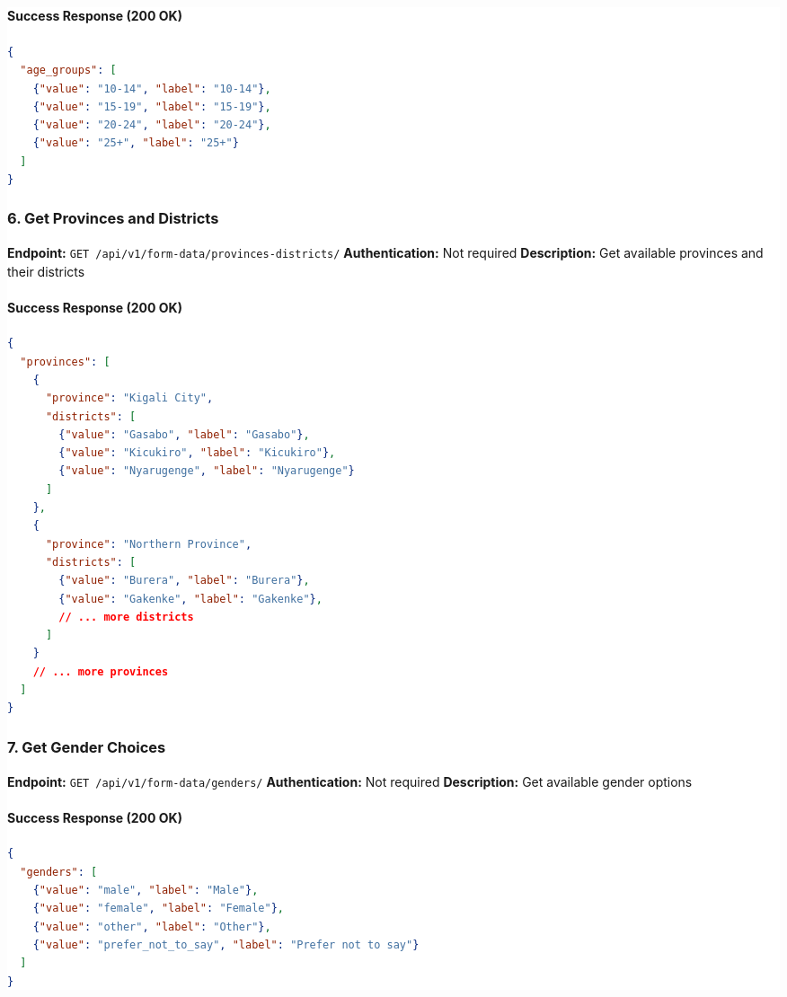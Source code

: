 #### Success Response (200 OK)
```json
{
  "age_groups": [
    {"value": "10-14", "label": "10-14"},
    {"value": "15-19", "label": "15-19"},
    {"value": "20-24", "label": "20-24"},
    {"value": "25+", "label": "25+"}
  ]
}
```

### 6. Get Provinces and Districts
**Endpoint:** `GET /api/v1/form-data/provinces-districts/`
**Authentication:** Not required
**Description:** Get available provinces and their districts

#### Success Response (200 OK)
```json
{
  "provinces": [
    {
      "province": "Kigali City",
      "districts": [
        {"value": "Gasabo", "label": "Gasabo"},
        {"value": "Kicukiro", "label": "Kicukiro"},
        {"value": "Nyarugenge", "label": "Nyarugenge"}
      ]
    },
    {
      "province": "Northern Province",
      "districts": [
        {"value": "Burera", "label": "Burera"},
        {"value": "Gakenke", "label": "Gakenke"},
        // ... more districts
      ]
    }
    // ... more provinces
  ]
}
```

### 7. Get Gender Choices
**Endpoint:** `GET /api/v1/form-data/genders/`
**Authentication:** Not required
**Description:** Get available gender options

#### Success Response (200 OK)
```json
{
  "genders": [
    {"value": "male", "label": "Male"},
    {"value": "female", "label": "Female"},
    {"value": "other", "label": "Other"},
    {"value": "prefer_not_to_say", "label": "Prefer not to say"}
  ]
}
```
